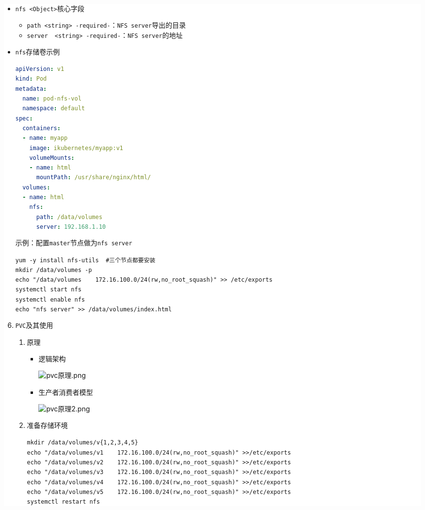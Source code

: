    - `nfs <Object>`核心字段

     - `path <string> -required-`：`NFS server`导出的目录
     - `server	<string> -required-`：`NFS server`的地址

   - `nfs`存储卷示例

     ```yaml
     apiVersion: v1
     kind: Pod
     metadata:
       name: pod-nfs-vol
       namespace: default
     spec:
       containers:
       - name: myapp
         image: ikubernetes/myapp:v1
         volumeMounts:
         - name: html
           mountPath: /usr/share/nginx/html/
       volumes:
       - name: html
         nfs:
           path: /data/volumes
           server: 192.168.1.10
     ```

     示例：配置`master`节点做为`nfs server`

     ```shell
     yum -y install nfs-utils  #三个节点都要安装
     mkdir /data/volumes -p
     echo "/data/volumes    172.16.100.0/24(rw,no_root_squash)" >> /etc/exports
     systemctl start nfs
     systemctl enable nfs
     echo "nfs server" >> /data/volumes/index.html
     ```

6. `PVC`及其使用

   1. 原理

      - 逻辑架构

        ![pvc原理.png](http://ww1.sinaimg.cn/large/d3f19072gy1gcc50or7aaj20ni0fq11w.jpg)

      - 生产者消费者模型

        ![pvc原理2.png](http://ww1.sinaimg.cn/large/d3f19072gy1gcc51c6mgrj20lg0b17by.jpg)

   2. 准备存储环境

      ```shell
      mkdir /data/volumes/v{1,2,3,4,5}
      echo "/data/volumes/v1    172.16.100.0/24(rw,no_root_squash)" >>/etc/exports 
      echo "/data/volumes/v2    172.16.100.0/24(rw,no_root_squash)" >>/etc/exports
      echo "/data/volumes/v3    172.16.100.0/24(rw,no_root_squash)" >>/etc/exports
      echo "/data/volumes/v4    172.16.100.0/24(rw,no_root_squash)" >>/etc/exports
      echo "/data/volumes/v5    172.16.100.0/24(rw,no_root_squash)" >>/etc/exports
      systemctl restart nfs
      ```
